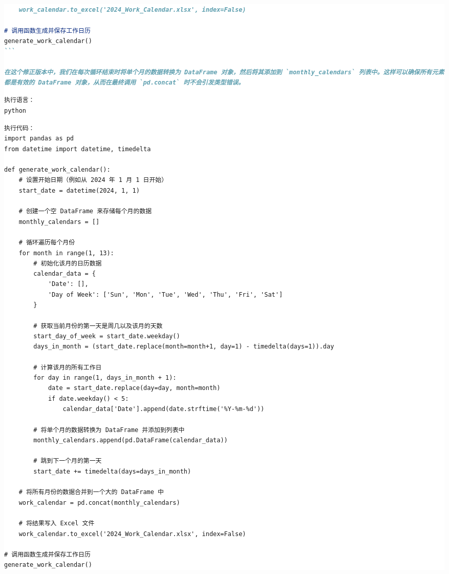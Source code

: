````markdown
    work_calendar.to_excel('2024_Work_Calendar.xlsx', index=False)

# 调用函数生成并保存工作日历
generate_work_calendar()
```

在这个修正版本中，我们在每次循环结束时将单个月的数据转换为 DataFrame 对象，然后将其添加到 `monthly_calendars` 列表中。这样可以确保所有元素都是有效的 DataFrame 对象，从而在最终调用 `pd.concat` 时不会引发类型错误。
````

```
执行语言：
python
```

```
执行代码：
import pandas as pd
from datetime import datetime, timedelta

def generate_work_calendar():
    # 设置开始日期（例如从 2024 年 1 月 1 日开始）
    start_date = datetime(2024, 1, 1)

    # 创建一个空 DataFrame 来存储每个月的数据
    monthly_calendars = []

    # 循环遍历每个月份
    for month in range(1, 13):
        # 初始化该月的日历数据
        calendar_data = {
            'Date': [],
            'Day of Week': ['Sun', 'Mon', 'Tue', 'Wed', 'Thu', 'Fri', 'Sat']
        }

        # 获取当前月份的第一天是周几以及该月的天数
        start_day_of_week = start_date.weekday()
        days_in_month = (start_date.replace(month=month+1, day=1) - timedelta(days=1)).day

        # 计算该月的所有工作日
        for day in range(1, days_in_month + 1):
            date = start_date.replace(day=day, month=month)
            if date.weekday() < 5:
                calendar_data['Date'].append(date.strftime('%Y-%m-%d'))

        # 将单个月的数据转换为 DataFrame 并添加到列表中
        monthly_calendars.append(pd.DataFrame(calendar_data))

        # 跳到下一个月的第一天
        start_date += timedelta(days=days_in_month)

    # 将所有月份的数据合并到一个大的 DataFrame 中
    work_calendar = pd.concat(monthly_calendars)

    # 将结果写入 Excel 文件
    work_calendar.to_excel('2024_Work_Calendar.xlsx', index=False)

# 调用函数生成并保存工作日历
generate_work_calendar()
```
